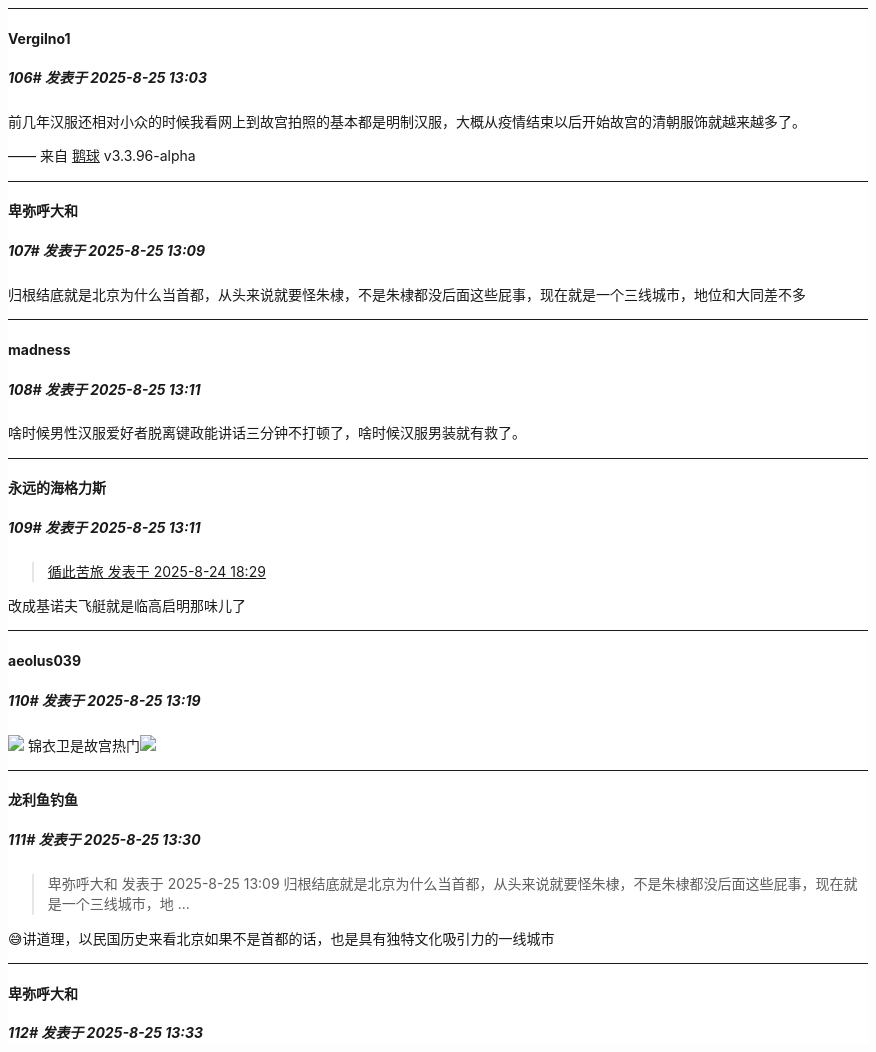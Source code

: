 *****

####  Vergilno1  
##### 106#       发表于 2025-8-25 13:03

前几年汉服还相对小众的时候我看网上到故宫拍照的基本都是明制汉服，大概从疫情结束以后开始故宫的清朝服饰就越来越多了。

—— 来自 [鹅球](https://www.pgyer.com/xfPejhuq) v3.3.96-alpha


*****

####  卑弥呼大和  
##### 107#       发表于 2025-8-25 13:09

归根结底就是北京为什么当首都，从头来说就要怪朱棣，不是朱棣都没后面这些屁事，现在就是一个三线城市，地位和大同差不多

*****

####  madness  
##### 108#       发表于 2025-8-25 13:11

啥时候男性汉服爱好者脱离键政能讲话三分钟不打顿了，啥时候汉服男装就有救了。

*****

####  永远的海格力斯  
##### 109#       发表于 2025-8-25 13:11

<blockquote><a href="httphttps://stage1st.com/2b/forum.php?mod=redirect&amp;goto=findpost&amp;pid=68315208&amp;ptid=2260123" target="_blank">循此苦旅 发表于 2025-8-24 18:29</a></blockquote>
改成基诺夫飞艇就是临高启明那味儿了


*****

####  aeolus039  
##### 110#       发表于 2025-8-25 13:19

<img src="https://p.sda1.dev/26/0004e9e65b1d3148492b774aa93258f5/image.jpg" referrerpolicy="no-referrer">
锦衣卫是故宫热门<img src="https://static.stage1st.com/image/smiley/face2017/067.png" referrerpolicy="no-referrer">


*****

####  龙利鱼钓鱼  
##### 111#       发表于 2025-8-25 13:30

<blockquote>卑弥呼大和 发表于 2025-8-25 13:09
归根结底就是北京为什么当首都，从头来说就要怪朱棣，不是朱棣都没后面这些屁事，现在就是一个三线城市，地 ...</blockquote>
😅讲道理，以民国历史来看北京如果不是首都的话，也是具有独特文化吸引力的一线城市

*****

####  卑弥呼大和  
##### 112#       发表于 2025-8-25 13:33
